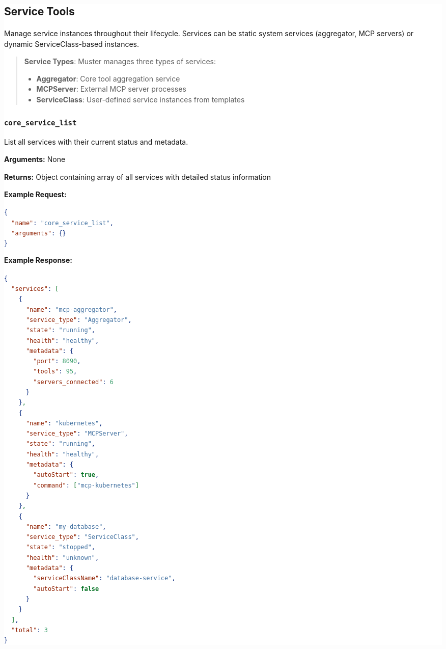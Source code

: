 ## Service Tools

Manage service instances throughout their lifecycle. Services can be static system services (aggregator, MCP servers) or dynamic ServiceClass-based instances.

> **Service Types**: Muster manages three types of services:
> - **Aggregator**: Core tool aggregation service
> - **MCPServer**: External MCP server processes  
> - **ServiceClass**: User-defined service instances from templates

### `core_service_list`
List all services with their current status and metadata.

**Arguments:** None

**Returns:** Object containing array of all services with detailed status information

**Example Request:**
```json
{
  "name": "core_service_list",
  "arguments": {}
}
```

**Example Response:**
```json
{
  "services": [
    {
      "name": "mcp-aggregator",
      "service_type": "Aggregator",
      "state": "running",
      "health": "healthy",
      "metadata": {
        "port": 8090,
        "tools": 95,
        "servers_connected": 6
      }
    },
    {
      "name": "kubernetes",
      "service_type": "MCPServer",
      "state": "running", 
      "health": "healthy",
      "metadata": {
        "autoStart": true,
        "command": ["mcp-kubernetes"]
      }
    },
    {
      "name": "my-database",
      "service_type": "ServiceClass",
      "state": "stopped", 
      "health": "unknown",
      "metadata": {
        "serviceClassName": "database-service",
        "autoStart": false
      }
    }
  ],
  "total": 3
}
```

